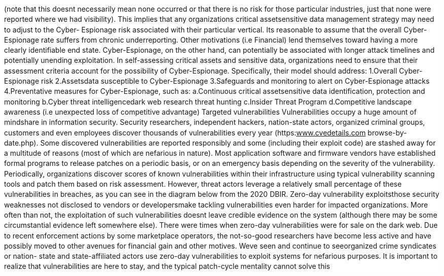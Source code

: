 (note that this doesnt necessarily mean none occurred 
or that there is no risk for those particular industries, just 
that none were reported where we had visibility). This 
implies that any organizations critical assetsensitive data 
management strategy may need to adjust to the Cyber\-
Espionage risk associated with their particular vertical.
Its reasonable to assume that the overall Cyber\-Espionage 
rate suffers from chronic underreporting. Other motivations 
(i.e Financial) lend themselves toward having a more clearly 
identifiable end state. Cyber\-Espionage, on the other hand, 
can potentially be associated with longer attack timelines 
and potentially unending exploitation.
In self\-assessing critical assets and sensitive data, 
organizations need to ensure that their assessment criteria 
account for the possibility of Cyber\-Espionage. Specifically, 
their model should address:
1\.Overall Cyber\-Espionage risk
2\.Assetsdata susceptible to Cyber\-Espionage
3\.Safeguards and monitoring to alert on 
Cyber\-Espionage attacks
4\.Preventative measures for Cyber\-Espionage, such as:
a.Continuous critical assetsensitive data identification, 
protection and monitoring
b.Cyber threat intelligencedark web research
threat hunting
c.Insider Threat Program
d.Competitive landscape awareness (i.e unexpected loss 
of competitive advantage)
Targeted vulnerabilities
Vulnerabilities occupy a huge amount of mindshare in 
information security. Security researchers, independent 
hackers, nation\-state actors, organized criminal groups, 
customers and even employees discover thousands of 
vulnerabilities every year (https:www.cvedetails.com
browse\-by\-date.php).
Some discovered vulnerabilities are reported responsibly 
and some (including their exploit code) are stashed away 
for a multitude of reasons (most of which are nefarious in 
nature). Most application software and firmware vendors 
have established formal programs to release patches on a 
periodic basis, or on an emergency basis depending on the 
severity of the vulnerability.
Periodically, organizations discover scores of known 
vulnerabilities within their infrastructure using typical 
vulnerability scanning tools and patch them based on risk 
assessment. However, threat actors leverage a relatively 
small percentage of these vulnerabilities in breaches, as you 
can see in the diagram below from the 2020 DBIR.
Zero\-day vulnerability exploitsthose security weaknesses 
not disclosed to vendors or developersmake tackling 
vulnerabilities even harder for impacted organizations. More 
often than not, the exploitation of such vulnerabilities doesnt 
leave credible evidence on the system (although there may 
be some circumstantial evidence left somewhere else).
There were times when zero\-day vulnerabilities were for 
sale on the dark web. Due to recent enforcement actions by 
some marketplace operators, the not\-so\-good researchers 
have become less active and have possibly moved to other 
avenues for financial gain and other motives. Weve seen
and continue to seeorganized crime syndicates or nation\-
state and state\-affiliated actors use zero\-day vulnerabilities 
to exploit systems for nefarious purposes.
It is important to realize that vulnerabilities are here to stay, 
and the typical patch\-cycle mentality cannot solve this 